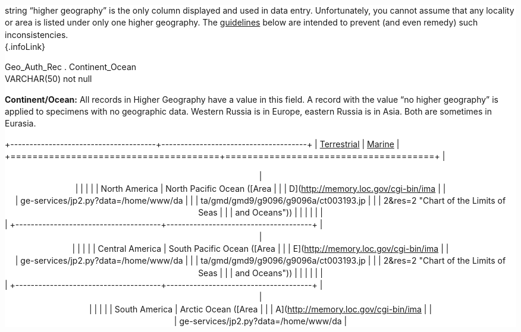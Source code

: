 string “higher geography” is the only column displayed and used in data
entry. Unfortunately, you cannot assume that any locality or area is
listed under only one higher geography. The [guidelines](#guidelines)
below are intended to prevent (and even remedy) such inconsistencies.\
[](#top){.infoLink}

<div class="fldDef">

Geo\_Auth\_Rec . Continent\_Ocean\
VARCHAR(50) not null

</div>

**Continent/Ocean:** All records in Higher Geography have a value in
this field. A record with the value “no higher geography” is applied to
specimens with no geographic data. Western Russia is in Europe, eastern
Russia is in Asia. Both are sometimes in Eurasia.

+--------------------------------------+--------------------------------------+
| [Terrestrial](#terrestrial_marine)   | [Marine](#terrestrial_marine)        |
+======================================+======================================+
| <div align="center">                 | <div align="center">                 |
|                                      |                                      |
| North America                        | North Pacific Ocean ([Area           |
|                                      | D](http://memory.loc.gov/cgi-bin/ima |
| </div>                               | ge-services/jp2.py?data=/home/www/da |
|                                      | ta/gmd/gmd9/g9096/g9096a/ct003193.jp |
|                                      | 2&res=2 "Chart of the Limits of Seas |
|                                      |  and Oceans"))                       |
|                                      |                                      |
|                                      | </div>                               |
+--------------------------------------+--------------------------------------+
| <div align="center">                 | <div align="center">                 |
|                                      |                                      |
| Central America                      | South Pacific Ocean ([Area           |
|                                      | E](http://memory.loc.gov/cgi-bin/ima |
| </div>                               | ge-services/jp2.py?data=/home/www/da |
|                                      | ta/gmd/gmd9/g9096/g9096a/ct003193.jp |
|                                      | 2&res=2 "Chart of the Limits of Seas |
|                                      |  and Oceans"))                       |
|                                      |                                      |
|                                      | </div>                               |
+--------------------------------------+--------------------------------------+
| <div align="center">                 | <div align="center">                 |
|                                      |                                      |
| South America                        | Arctic Ocean ([Area                  |
|                                      | A](http://memory.loc.gov/cgi-bin/ima |
| </div>                               | ge-services/jp2.py?data=/home/www/da |
